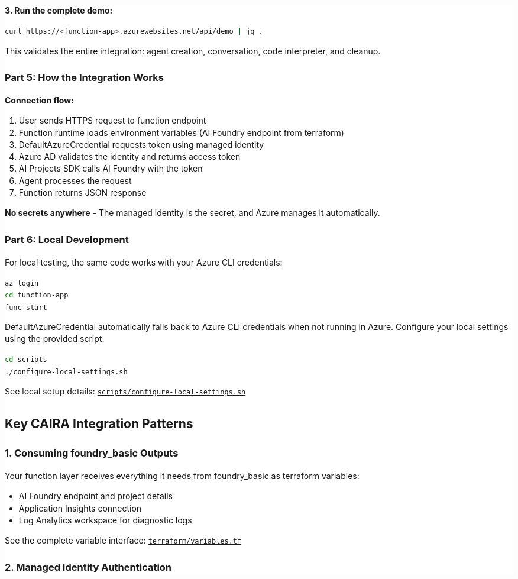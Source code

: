 **3. Run the complete demo:**

```bash
curl https://<function-app>.azurewebsites.net/api/demo | jq .
```

This validates the entire integration: agent creation, conversation, code interpreter, and cleanup.

### Part 5: How the Integration Works

**Connection flow:**

1. User sends HTTPS request to function endpoint
1. Function runtime loads environment variables (AI Foundry endpoint from terraform)
1. DefaultAzureCredential requests token using managed identity
1. Azure AD validates the identity and returns access token
1. AI Projects SDK calls AI Foundry with the token
1. Agent processes the request
1. Function returns JSON response

**No secrets anywhere** - The managed identity is the secret, and Azure manages it automatically.

### Part 6: Local Development

For local testing, the same code works with your Azure CLI credentials:

```bash
az login
cd function-app
func start
```

DefaultAzureCredential automatically falls back to Azure CLI credentials when not running in Azure. Configure your local settings using the provided script:

```bash
cd scripts
./configure-local-settings.sh
```

See local setup details: [`scripts/configure-local-settings.sh`](scripts/configure-local-settings.sh)

## Key CAIRA Integration Patterns

### 1. Consuming foundry_basic Outputs

Your function layer receives everything it needs from foundry_basic as terraform variables:

- AI Foundry endpoint and project details
- Application Insights connection
- Log Analytics workspace for diagnostic logs

See the complete variable interface: [`terraform/variables.tf`](terraform/variables.tf)

### 2. Managed Identity Authentication
